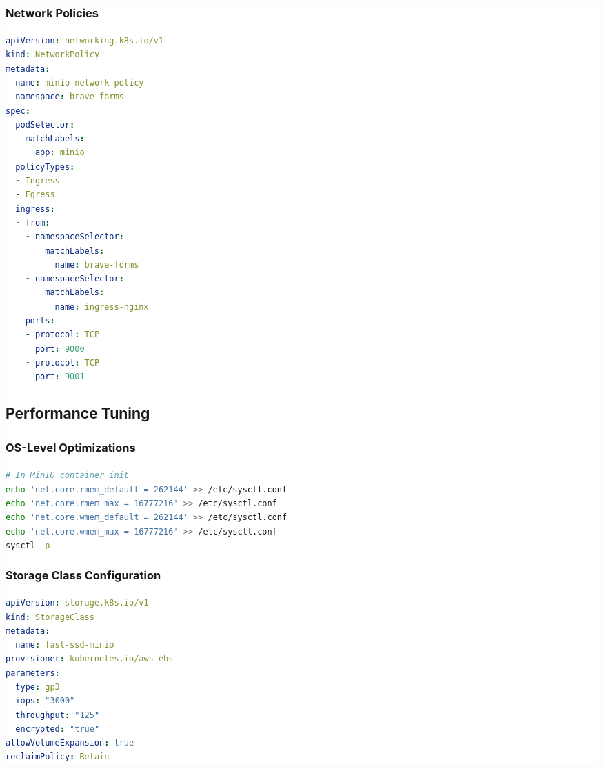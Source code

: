 ### Network Policies
```yaml
apiVersion: networking.k8s.io/v1
kind: NetworkPolicy
metadata:
  name: minio-network-policy
  namespace: brave-forms
spec:
  podSelector:
    matchLabels:
      app: minio
  policyTypes:
  - Ingress
  - Egress
  ingress:
  - from:
    - namespaceSelector:
        matchLabels:
          name: brave-forms
    - namespaceSelector:
        matchLabels:
          name: ingress-nginx
    ports:
    - protocol: TCP
      port: 9000
    - protocol: TCP
      port: 9001
```

## Performance Tuning

### OS-Level Optimizations
```bash
# In MinIO container init
echo 'net.core.rmem_default = 262144' >> /etc/sysctl.conf
echo 'net.core.rmem_max = 16777216' >> /etc/sysctl.conf
echo 'net.core.wmem_default = 262144' >> /etc/sysctl.conf
echo 'net.core.wmem_max = 16777216' >> /etc/sysctl.conf
sysctl -p
```

### Storage Class Configuration
```yaml
apiVersion: storage.k8s.io/v1
kind: StorageClass
metadata:
  name: fast-ssd-minio
provisioner: kubernetes.io/aws-ebs
parameters:
  type: gp3
  iops: "3000"
  throughput: "125"
  encrypted: "true"
allowVolumeExpansion: true
reclaimPolicy: Retain
```

